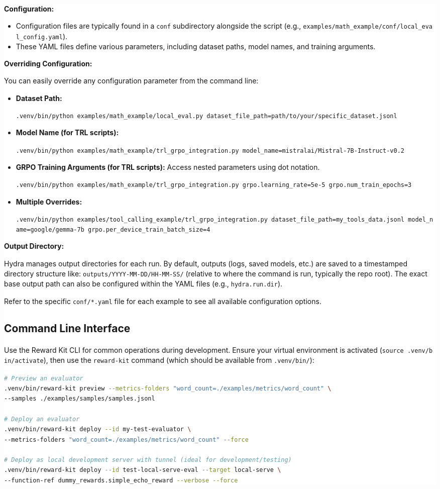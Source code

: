 **Configuration:**

*   Configuration files are typically found in a `conf` subdirectory alongside the script (e.g., `examples/math_example/conf/local_eval_config.yaml`).
*   These YAML files define various parameters, including dataset paths, model names, and training arguments.

**Overriding Configuration:**

You can easily override any configuration parameter from the command line:

*   **Dataset Path:**
    ```bash
    .venv/bin/python examples/math_example/local_eval.py dataset_file_path=path/to/your/specific_dataset.jsonl
    ```
*   **Model Name (for TRL scripts):**
    ```bash
    .venv/bin/python examples/math_example/trl_grpo_integration.py model_name=mistralai/Mistral-7B-Instruct-v0.2
    ```
*   **GRPO Training Arguments (for TRL scripts):**
    Access nested parameters using dot notation.
    ```bash
    .venv/bin/python examples/math_example/trl_grpo_integration.py grpo.learning_rate=5e-5 grpo.num_train_epochs=3
    ```
*   **Multiple Overrides:**
    ```bash
    .venv/bin/python examples/tool_calling_example/trl_grpo_integration.py dataset_file_path=my_tools_data.jsonl model_name=google/gemma-7b grpo.per_device_train_batch_size=4
    ```

**Output Directory:**

Hydra manages output directories for each run. By default, outputs (logs, saved models, etc.) are saved to a timestamped directory structure like:
`outputs/YYYY-MM-DD/HH-MM-SS/` (relative to where the command is run, typically the repo root).
The exact base output path can also be configured within the YAML files (e.g., `hydra.run.dir`).

Refer to the specific `conf/*.yaml` file for each example to see all available configuration options.

## Command Line Interface

Use the Reward Kit CLI for common operations during development. Ensure your virtual environment is activated (`source .venv/bin/activate`), then use the `reward-kit` command (which should be available from `.venv/bin/`):

```bash
# Preview an evaluator
.venv/bin/reward-kit preview --metrics-folders "word_count=./examples/metrics/word_count" \
--samples ./examples/samples/samples.jsonl

# Deploy an evaluator
.venv/bin/reward-kit deploy --id my-test-evaluator \
--metrics-folders "word_count=./examples/metrics/word_count" --force

# Deploy as local development server with tunnel (ideal for development/testing)
.venv/bin/reward-kit deploy --id test-local-serve-eval --target local-serve \
--function-ref dummy_rewards.simple_echo_reward --verbose --force
```
